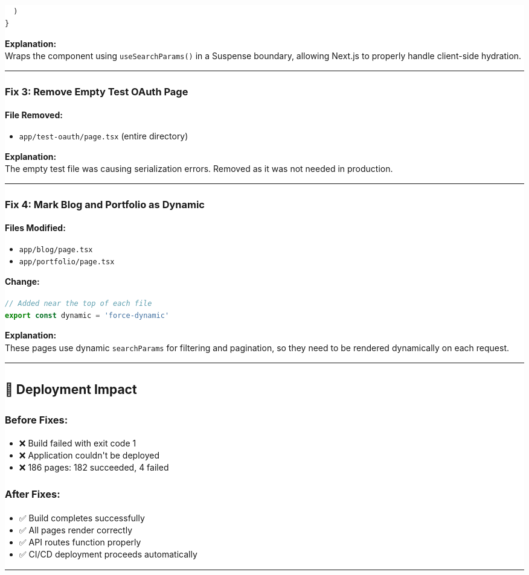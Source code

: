 ```typescript
  )
}
```

**Explanation:**  
Wraps the component using `useSearchParams()` in a Suspense boundary, allowing Next.js to properly handle client-side hydration.

---

### Fix 3: Remove Empty Test OAuth Page

**File Removed:**
- `app/test-oauth/page.tsx` (entire directory)

**Explanation:**  
The empty test file was causing serialization errors. Removed as it was not needed in production.

---

### Fix 4: Mark Blog and Portfolio as Dynamic

**Files Modified:**
- `app/blog/page.tsx`
- `app/portfolio/page.tsx`

**Change:**
```typescript
// Added near the top of each file
export const dynamic = 'force-dynamic'
```

**Explanation:**  
These pages use dynamic `searchParams` for filtering and pagination, so they need to be rendered dynamically on each request.

---

## 🚀 Deployment Impact

### Before Fixes:
- ❌ Build failed with exit code 1
- ❌ Application couldn't be deployed
- ❌ 186 pages: 182 succeeded, 4 failed

### After Fixes:
- ✅ Build completes successfully
- ✅ All pages render correctly
- ✅ API routes function properly
- ✅ CI/CD deployment proceeds automatically

---
